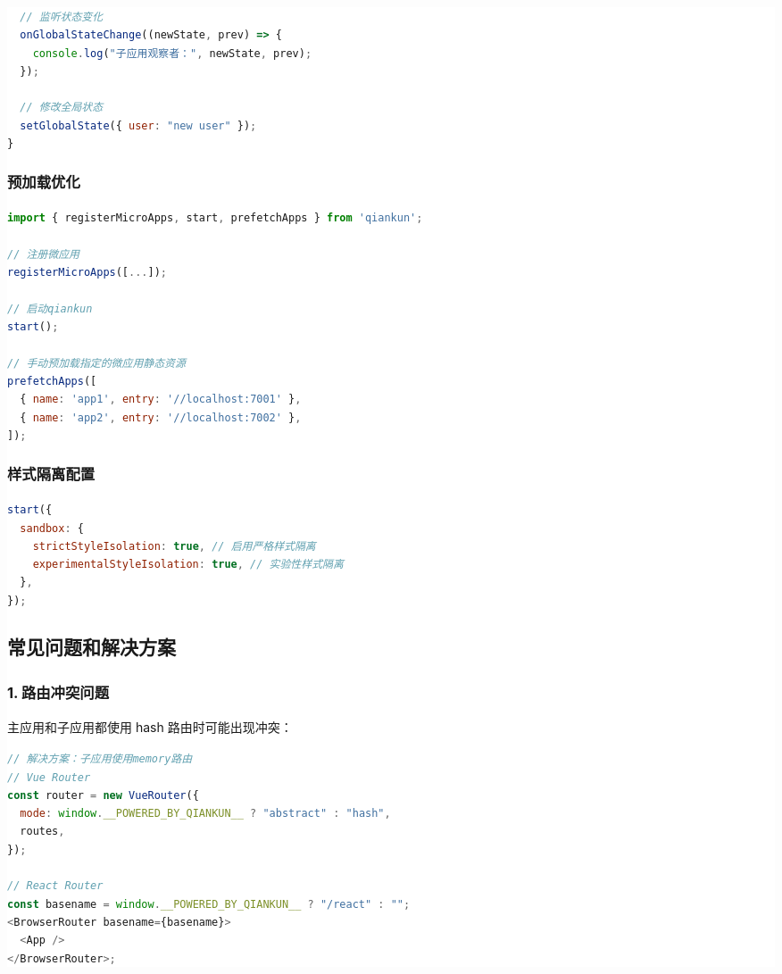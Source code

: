 ```javascript
  // 监听状态变化
  onGlobalStateChange((newState, prev) => {
    console.log("子应用观察者：", newState, prev);
  });

  // 修改全局状态
  setGlobalState({ user: "new user" });
}
```

### 预加载优化

```javascript
import { registerMicroApps, start, prefetchApps } from 'qiankun';

// 注册微应用
registerMicroApps([...]);

// 启动qiankun
start();

// 手动预加载指定的微应用静态资源
prefetchApps([
  { name: 'app1', entry: '//localhost:7001' },
  { name: 'app2', entry: '//localhost:7002' },
]);
```

### 样式隔离配置

```javascript
start({
  sandbox: {
    strictStyleIsolation: true, // 启用严格样式隔离
    experimentalStyleIsolation: true, // 实验性样式隔离
  },
});
```

## 常见问题和解决方案

### 1. 路由冲突问题

主应用和子应用都使用 hash 路由时可能出现冲突：

```javascript
// 解决方案：子应用使用memory路由
// Vue Router
const router = new VueRouter({
  mode: window.__POWERED_BY_QIANKUN__ ? "abstract" : "hash",
  routes,
});

// React Router
const basename = window.__POWERED_BY_QIANKUN__ ? "/react" : "";
<BrowserRouter basename={basename}>
  <App />
</BrowserRouter>;
```
